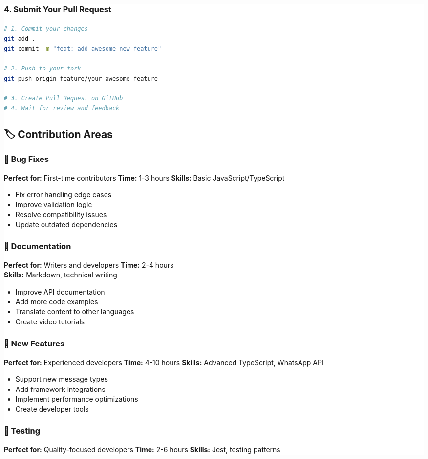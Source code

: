 ### 4. Submit Your Pull Request

```bash
# 1. Commit your changes
git add .
git commit -m "feat: add awesome new feature"

# 2. Push to your fork
git push origin feature/your-awesome-feature

# 3. Create Pull Request on GitHub
# 4. Wait for review and feedback
```

</div>

## 🏷️ Contribution Areas

<div class="contribution-areas">

### 🐛 Bug Fixes
**Perfect for:** First-time contributors
**Time:** 1-3 hours
**Skills:** Basic JavaScript/TypeScript

- Fix error handling edge cases
- Improve validation logic  
- Resolve compatibility issues
- Update outdated dependencies

### 📖 Documentation
**Perfect for:** Writers and developers
**Time:** 2-4 hours  
**Skills:** Markdown, technical writing

- Improve API documentation
- Add more code examples
- Translate content to other languages
- Create video tutorials

### 🔧 New Features  
**Perfect for:** Experienced developers
**Time:** 4-10 hours
**Skills:** Advanced TypeScript, WhatsApp API

- Support new message types
- Add framework integrations
- Implement performance optimizations
- Create developer tools

### 🧪 Testing
**Perfect for:** Quality-focused developers
**Time:** 2-6 hours
**Skills:** Jest, testing patterns

